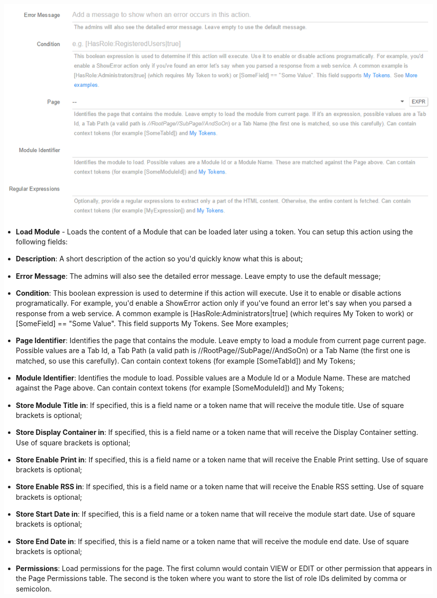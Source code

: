 ![](../assets/load-html-module.png)

* **Load Module** - Loads the content of a Module that can be loaded later using a token. You can setup this action using the following fields:

 * **Description**: A short description of the action so you'd quickly know what this is about;
 * **Error Message**: The admins will also see the detailed error message. Leave empty to use the default message;
 * **Condition**: This boolean expression is used to determine if this action will execute. Use it to enable or disable actions programatically. For example, you'd enable a ShowError action only if you've found an error let's say when you parsed a response from a web service. A common example is [HasRole:Administrators|true] (which requires My Token to work) or [SomeField] == "Some Value". This field supports My Tokens. See More examples;
 * **Page Identifier**: Identifies the page that contains the module. Leave empty to load a module from current page current page. Possible values are a Tab Id, a Tab Path (a valid path is //RootPage//SubPage//AndSoOn) or a Tab Name (the first one is matched, so use this carefully). Can contain context tokens (for example [SomeTabId]) and My Tokens;
 * **Module Identifier**: Identifies the module to load. Possible values are a Module Id or a Module Name. These are matched against the Page above. Can contain context tokens (for example [SomeModuleId]) and My Tokens;
 * **Store Module Title in**: If specified, this is a field name or a token name that will receive the module title. Use of square brackets is optional;
 * **Store Display Container in**: If specified, this is a field name or a token name that will receive the Display Container setting. Use of square brackets is optional;
 * **Store Enable Print in**: If specified, this is a field name or a token name that will receive the Enable Print setting. Use of square brackets is optional;
 * **Store Enable RSS in**: If specified, this is a field name or a token name that will receive the Enable RSS setting. Use of square brackets is optional;
 * **Store Start Date in**: If specified, this is a field name or a token name that will receive the module start date. Use of square brackets is optional;
 * **Store End Date in**: If specified, this is a field name or a token name that will receive the module end date. Use of square brackets is optional;
 * **Permissions**: Load permissions for the page. The first column would contain VIEW or EDIT or other permission that appears in the Page Permissions table. The second is the token where you want to store the list of role IDs delimited by comma or semicolon.

